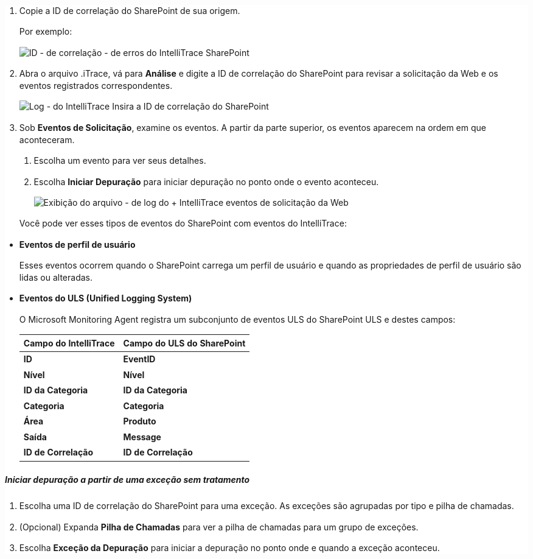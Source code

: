 1. Copie a ID de correlação do SharePoint de sua origem.  
  
    Por exemplo:  
  
    ![ID &#45; de correlação &#45; de erros do IntelliTrace SharePoint](../debugger/media/sharepointerror-intellitrace.png "SharePointError_IntelliTrace")  
  
2. Abra o arquivo .iTrace, vá para **Análise** e digite a ID de correlação do SharePoint para revisar a solicitação da Web e os eventos registrados correspondentes.  
  
    ![Log &#45; do IntelliTrace Insira a ID de correlação do SharePoint](../debugger/media/entersharepointcorrelationid.png "EnterSharePointCorrelationID")  
  
3. Sob **Eventos de Solicitação**, examine os eventos. A partir da parte superior, os eventos aparecem na ordem em que aconteceram.  
  
   1. Escolha um evento para ver seus detalhes.  
  
   2. Escolha **Iniciar Depuração** para iniciar depuração no ponto onde o evento aconteceu.  
  
      ![Exibição do arquivo &#45; de log do &#43; IntelliTrace eventos de solicitação da Web](../debugger/media/entersharepointcorrelationid2.png "EnterSharePointCorrelationID2")  
  
   Você pode ver esses tipos de eventos do SharePoint com eventos do IntelliTrace:  
  
- **Eventos de perfil de usuário**  
  
     Esses eventos ocorrem quando o SharePoint carrega um perfil de usuário e quando as propriedades de perfil de usuário são lidas ou alteradas.  
  
- **Eventos do ULS (Unified Logging System)**  
  
     O Microsoft Monitoring Agent registra um subconjunto de eventos ULS do SharePoint ULS e destes campos:  
  
    |**Campo do IntelliTrace**|**Campo do ULS do SharePoint**|  
    |----------------------------|------------------------------|  
    |**ID**|**EventID**|  
    |**Nível**|**Nível**|  
    |**ID da Categoria**|**ID da Categoria**|  
    |**Categoria**|**Categoria**|  
    |**Área**|**Produto**|  
    |**Saída**|**Message**|  
    |**ID de Correlação**|**ID de Correlação**|  
  
##### <a name="start-debugging-from-an-unhandled-exception"></a>Iniciar depuração a partir de uma exceção sem tratamento  
  
1. Escolha uma ID de correlação do SharePoint para uma exceção. As exceções são agrupadas por tipo e pilha de chamadas.  
  
2. (Opcional) Expanda **Pilha de Chamadas** para ver a pilha de chamadas para um grupo de exceções.  
  
3. Escolha **Exceção da Depuração** para iniciar a depuração no ponto onde e quando a exceção aconteceu.  
  